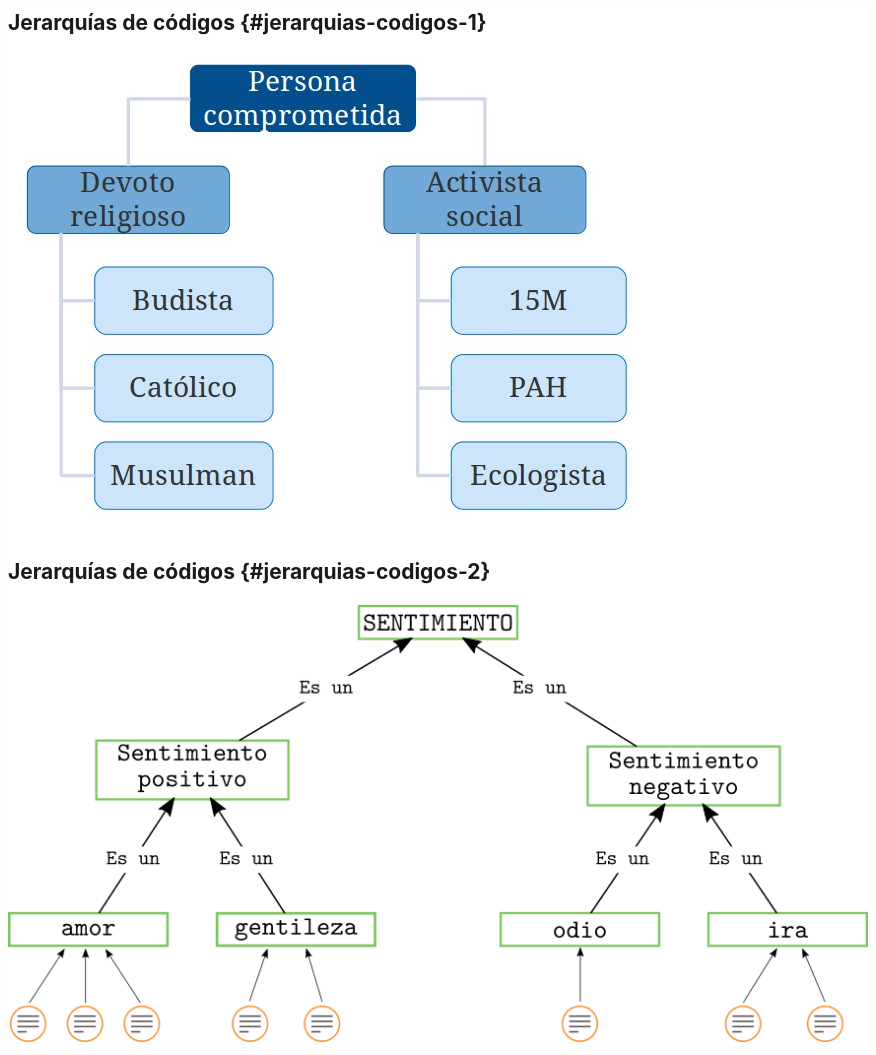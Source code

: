 ## Jerarquías de códigos {#jerarquias-codigos-1}

![](imagenes-cuali/JerarquiaCodificacion.jpg)

## Jerarquías de códigos {#jerarquias-codigos-2}

![](imagenes-cuali/JerarquiasCodigos1.png)
